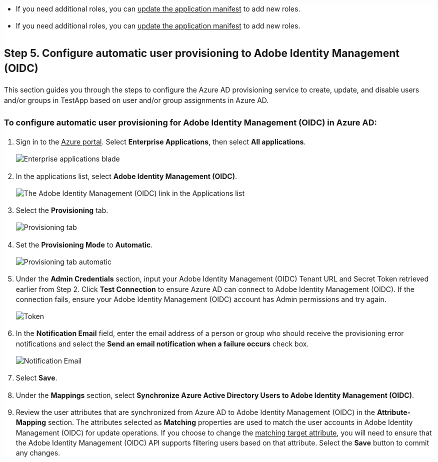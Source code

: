 * If you need additional roles, you can [update the application manifest](../develop/howto-add-app-roles-in-azure-ad-apps.md) to add new roles.

* If you need additional roles, you can [update the application manifest](../develop/howto-add-app-roles-in-azure-ad-apps.md) to add new roles.


## Step 5. Configure automatic user provisioning to Adobe Identity Management (OIDC) 

This section guides you through the steps to configure the Azure AD provisioning service to create, update, and disable users and/or groups in TestApp based on user and/or group assignments in Azure AD.

### To configure automatic user provisioning for Adobe Identity Management (OIDC) in Azure AD:

1. Sign in to the [Azure portal](https://portal.azure.com). Select **Enterprise Applications**, then select **All applications**.

    ![Enterprise applications blade](common/enterprise-applications.png)

1. In the applications list, select **Adobe Identity Management (OIDC)**.

    ![The Adobe Identity Management (OIDC) link in the Applications list](common/all-applications.png)

1. Select the **Provisioning** tab.

    ![Provisioning tab](common/provisioning.png)

1. Set the **Provisioning Mode** to **Automatic**.

    ![Provisioning tab automatic](common/provisioning-automatic.png)

1. Under the **Admin Credentials** section, input your Adobe Identity Management (OIDC) Tenant URL and Secret Token retrieved earlier from Step 2. Click **Test Connection** to ensure Azure AD can connect to Adobe Identity Management (OIDC). If the connection fails, ensure your Adobe Identity Management (OIDC) account has Admin permissions and try again.

    ![Token](common/provisioning-testconnection-tenanturltoken.png)

1. In the **Notification Email** field, enter the email address of a person or group who should receive the provisioning error notifications and select the **Send an email notification when a failure occurs** check box.

    ![Notification Email](common/provisioning-notification-email.png)

1. Select **Save**.

1. Under the **Mappings** section, select **Synchronize Azure Active Directory Users to Adobe Identity Management (OIDC)**.

1. Review the user attributes that are synchronized from Azure AD to Adobe Identity Management (OIDC) in the **Attribute-Mapping** section. The attributes selected as **Matching** properties are used to match the user accounts in Adobe Identity Management (OIDC) for update operations. If you choose to change the [matching target attribute](../app-provisioning/customize-application-attributes.md), you will need to ensure that the Adobe Identity Management (OIDC) API supports filtering users based on that attribute. Select the **Save** button to commit any changes.
